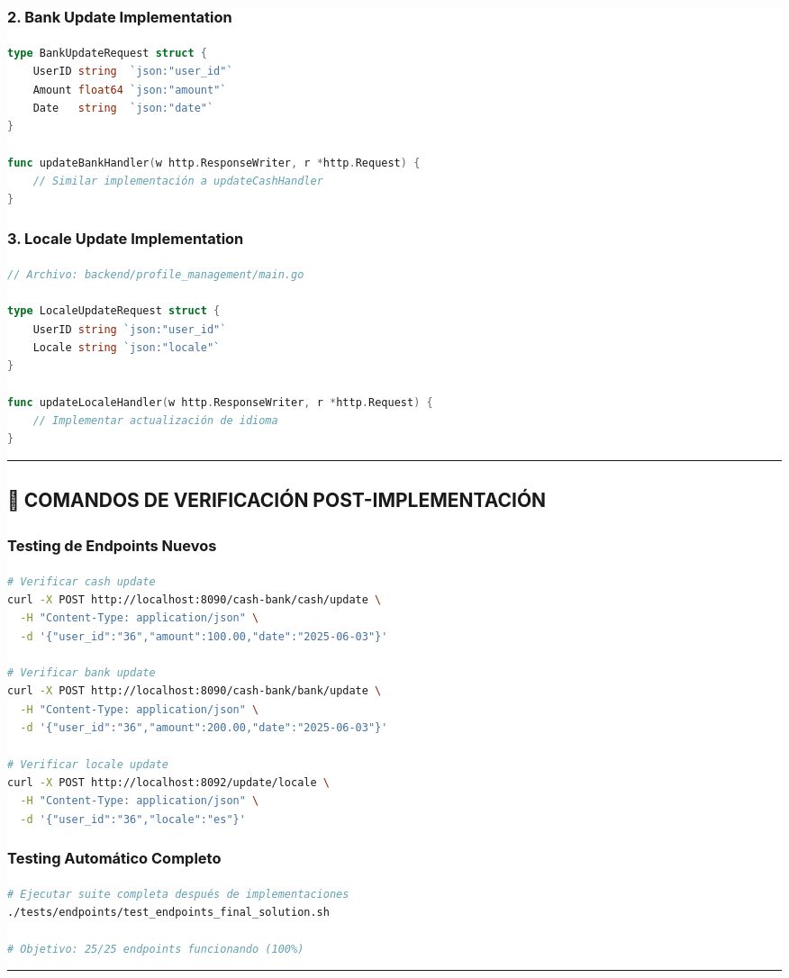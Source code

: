 ### 2. Bank Update Implementation
```go
type BankUpdateRequest struct {
    UserID string  `json:"user_id"`
    Amount float64 `json:"amount"`
    Date   string  `json:"date"`
}

func updateBankHandler(w http.ResponseWriter, r *http.Request) {
    // Similar implementación a updateCashHandler
}
```

### 3. Locale Update Implementation
```go
// Archivo: backend/profile_management/main.go

type LocaleUpdateRequest struct {
    UserID string `json:"user_id"`
    Locale string `json:"locale"`
}

func updateLocaleHandler(w http.ResponseWriter, r *http.Request) {
    // Implementar actualización de idioma
}
```

---

## 🔧 COMANDOS DE VERIFICACIÓN POST-IMPLEMENTACIÓN

### Testing de Endpoints Nuevos
```bash
# Verificar cash update
curl -X POST http://localhost:8090/cash-bank/cash/update \
  -H "Content-Type: application/json" \
  -d '{"user_id":"36","amount":100.00,"date":"2025-06-03"}'

# Verificar bank update
curl -X POST http://localhost:8090/cash-bank/bank/update \
  -H "Content-Type: application/json" \
  -d '{"user_id":"36","amount":200.00,"date":"2025-06-03"}'

# Verificar locale update
curl -X POST http://localhost:8092/update/locale \
  -H "Content-Type: application/json" \
  -d '{"user_id":"36","locale":"es"}'
```

### Testing Automático Completo
```bash
# Ejecutar suite completa después de implementaciones
./tests/endpoints/test_endpoints_final_solution.sh

# Objetivo: 25/25 endpoints funcionando (100%)
```

---